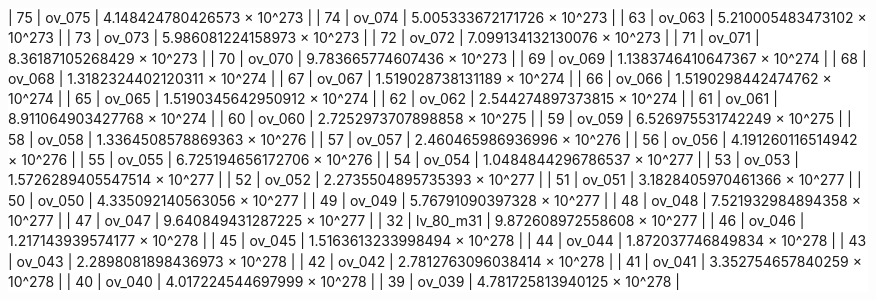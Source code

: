| 75 | ov_075 | 4.148424780426573 × 10^273 |
| 74 | ov_074 | 5.005333672171726 × 10^273 |
| 63 | ov_063 | 5.210005483473102 × 10^273 |
| 73 | ov_073 | 5.986081224158973 × 10^273 |
| 72 | ov_072 | 7.099134132130076 × 10^273 |
| 71 | ov_071 | 8.36187105268429 × 10^273 |
| 70 | ov_070 | 9.783665774607436 × 10^273 |
| 69 | ov_069 | 1.1383746410647367 × 10^274 |
| 68 | ov_068 | 1.3182324402120311 × 10^274 |
| 67 | ov_067 | 1.519028738131189 × 10^274 |
| 66 | ov_066 | 1.5190298442474762 × 10^274 |
| 65 | ov_065 | 1.5190345642950912 × 10^274 |
| 62 | ov_062 | 2.544274897373815 × 10^274 |
| 61 | ov_061 | 8.911064903427768 × 10^274 |
| 60 | ov_060 | 2.7252973707898858 × 10^275 |
| 59 | ov_059 | 6.526975531742249 × 10^275 |
| 58 | ov_058 | 1.3364508578869363 × 10^276 |
| 57 | ov_057 | 2.460465986936996 × 10^276 |
| 56 | ov_056 | 4.191260116514942 × 10^276 |
| 55 | ov_055 | 6.725194656172706 × 10^276 |
| 54 | ov_054 | 1.0484844296786537 × 10^277 |
| 53 | ov_053 | 1.5726289405547514 × 10^277 |
| 52 | ov_052 | 2.2735504895735393 × 10^277 |
| 51 | ov_051 | 3.1828405970461366 × 10^277 |
| 50 | ov_050 | 4.335092140563056 × 10^277 |
| 49 | ov_049 | 5.76791090397328 × 10^277 |
| 48 | ov_048 | 7.521932984894358 × 10^277 |
| 47 | ov_047 | 9.640849431287225 × 10^277 |
| 32 | lv_80_m31 | 9.872608972558608 × 10^277 |
| 46 | ov_046 | 1.217143939574177 × 10^278 |
| 45 | ov_045 | 1.5163613233998494 × 10^278 |
| 44 | ov_044 | 1.872037746849834 × 10^278 |
| 43 | ov_043 | 2.2898081898436973 × 10^278 |
| 42 | ov_042 | 2.7812763096038414 × 10^278 |
| 41 | ov_041 | 3.352754657840259 × 10^278 |
| 40 | ov_040 | 4.017224544697999 × 10^278 |
| 39 | ov_039 | 4.781725813940125 × 10^278 |